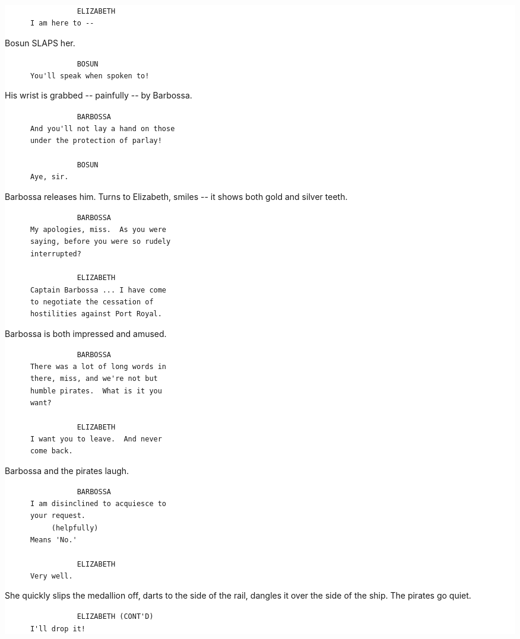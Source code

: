                      ELIZABETH
          I am here to --

Bosun SLAPS her.

                     BOSUN
          You'll speak when spoken to!

His wrist is grabbed -- painfully -- by Barbossa.

                     BARBOSSA
          And you'll not lay a hand on those
          under the protection of parlay!

                     BOSUN
          Aye, sir.

Barbossa releases him. Turns to Elizabeth, smiles -- it shows
both gold and silver teeth.

                     BARBOSSA
          My apologies, miss.  As you were
          saying, before you were so rudely
          interrupted?

                     ELIZABETH
          Captain Barbossa ... I have come
          to negotiate the cessation of
          hostilities against Port Royal.

Barbossa is both impressed and amused.

                     BARBOSSA
          There was a lot of long words in
          there, miss, and we're not but
          humble pirates.  What is it you     
          want?

                     ELIZABETH
          I want you to leave.  And never
          come back.

Barbossa and the pirates laugh.

                     BARBOSSA
          I am disinclined to acquiesce to
          your request.
               (helpfully)
          Means 'No.'

                     ELIZABETH
          Very well.

She quickly slips the medallion off, darts to the side of the
rail, dangles it over the side of the ship. The pirates go
quiet.

                     ELIZABETH (CONT'D)
          I'll drop it!
